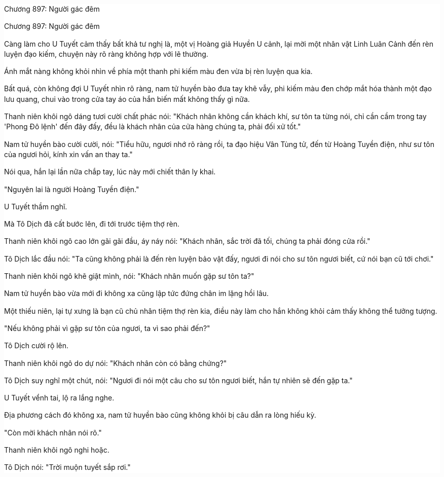 




Chương 897: Người gác đêm


Chương 897: Người gác đêm

Càng làm cho U Tuyết cảm thấy bất khả tư nghị là, một vị Hoàng giả Huyền U cảnh, lại mời một nhân vật Linh Luân Cảnh đến rèn luyện đạo kiếm, chuyện này rõ ràng không hợp với lẽ thường.

Ánh mắt nàng không khỏi nhìn về phía một thanh phi kiếm màu đen vừa bị rèn luyện qua kia.

Bất quá, còn không đợi U Tuyết nhìn rõ ràng, nam tử huyền bào đưa tay khẽ vẫy, phi kiếm màu đen chớp mắt hóa thành một đạo lưu quang, chui vào trong cửa tay áo của hắn biến mất không thấy gì nữa.

Thanh niên khôi ngô dáng tươi cười chất phác nói: "Khách nhân không cần khách khí, sư tôn ta từng nói, chỉ cần cầm trong tay 'Phong Đô lệnh' đến đây đấy, đều là khách nhân của cửa hàng chúng ta, phải đối xử tốt."

Nam tử huyền bào cười cười, nói: "Tiểu hữu, ngươi nhớ rõ ràng rồi, ta đạo hiệu Vân Tùng tử, đến từ Hoàng Tuyền điện, như sư tôn của ngươi hỏi, kính xin vấn an thay ta."

Nói qua, hắn lại lần nữa chắp tay, lúc này mới chiết thân ly khai.

"Nguyên lai là người Hoàng Tuyền điện."

U Tuyết thầm nghĩ.

Mà Tô Dịch đã cất bước lên, đi tới trước tiệm thợ rèn.

Thanh niên khôi ngô cao lớn gãi gãi đầu, áy náy nói: "Khách nhân, sắc trời đã tối, chúng ta phải đóng cửa rồi."

Tô Dịch lắc đầu nói: "Ta cũng không phải là đến rèn luyện bảo vật đấy, ngươi đi nói cho sư tôn ngươi biết, cứ nói bạn cũ tới chơi."

Thanh niên khôi ngô khẽ giật mình, nói: "Khách nhân muốn gặp sư tôn ta?"

Nam tử huyền bào vừa mới đi không xa cũng lập tức đứng chân im lặng hồi lâu.

Một thiếu niên, lại tự xưng là bạn cũ chủ nhân tiệm thợ rèn kia, điều này làm cho hắn không khỏi cảm thấy không thể tưởng tượng.

"Nếu không phải vì gặp sư tôn của ngươi, ta vì sao phải đến?"

Tô Dịch cười rộ lên.

Thanh niên khôi ngô do dự nói: "Khách nhân còn có bằng chứng?"

Tô Dịch suy nghĩ một chút, nói: "Ngươi đi nói một câu cho sư tôn ngươi biết, hắn tự nhiên sẽ đến gặp ta."

U Tuyết vểnh tai, lộ ra lắng nghe.

Địa phương cách đó không xa, nam tử huyền bào cũng không khỏi bị câu dẫn ra lòng hiếu kỳ.

"Còn mời khách nhân nói rõ."

Thanh niên khôi ngô nghi hoặc.

Tô Dịch nói: "Trời muộn tuyết sắp rơi."
